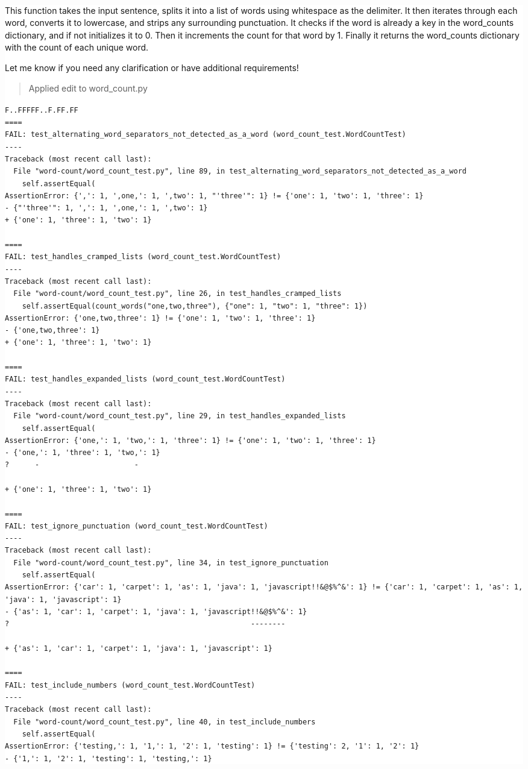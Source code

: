 This function takes the input sentence, splits it into a list of words using whitespace as the delimiter. It then iterates through each word, converts it to lowercase, and strips any surrounding punctuation. It checks if the word is already a key in the word_counts dictionary, and if not initializes it to 0. Then it increments the count for that word by 1. Finally it returns the word_counts dictionary with the count of each unique word.

Let me know if you need any clarification or have additional requirements!

> Applied edit to word_count.py  
```
F..FFFFF..F.FF.FF
====
FAIL: test_alternating_word_separators_not_detected_as_a_word (word_count_test.WordCountTest)
----
Traceback (most recent call last):
  File "word-count/word_count_test.py", line 89, in test_alternating_word_separators_not_detected_as_a_word
    self.assertEqual(
AssertionError: {',': 1, ',one,': 1, ',two': 1, "'three'": 1} != {'one': 1, 'two': 1, 'three': 1}
- {"'three'": 1, ',': 1, ',one,': 1, ',two': 1}
+ {'one': 1, 'three': 1, 'two': 1}

====
FAIL: test_handles_cramped_lists (word_count_test.WordCountTest)
----
Traceback (most recent call last):
  File "word-count/word_count_test.py", line 26, in test_handles_cramped_lists
    self.assertEqual(count_words("one,two,three"), {"one": 1, "two": 1, "three": 1})
AssertionError: {'one,two,three': 1} != {'one': 1, 'two': 1, 'three': 1}
- {'one,two,three': 1}
+ {'one': 1, 'three': 1, 'two': 1}

====
FAIL: test_handles_expanded_lists (word_count_test.WordCountTest)
----
Traceback (most recent call last):
  File "word-count/word_count_test.py", line 29, in test_handles_expanded_lists
    self.assertEqual(
AssertionError: {'one,': 1, 'two,': 1, 'three': 1} != {'one': 1, 'two': 1, 'three': 1}
- {'one,': 1, 'three': 1, 'two,': 1}
?      -                      -

+ {'one': 1, 'three': 1, 'two': 1}

====
FAIL: test_ignore_punctuation (word_count_test.WordCountTest)
----
Traceback (most recent call last):
  File "word-count/word_count_test.py", line 34, in test_ignore_punctuation
    self.assertEqual(
AssertionError: {'car': 1, 'carpet': 1, 'as': 1, 'java': 1, 'javascript!!&@$%^&': 1} != {'car': 1, 'carpet': 1, 'as': 1, 'java': 1, 'javascript': 1}
- {'as': 1, 'car': 1, 'carpet': 1, 'java': 1, 'javascript!!&@$%^&': 1}
?                                                        --------

+ {'as': 1, 'car': 1, 'carpet': 1, 'java': 1, 'javascript': 1}

====
FAIL: test_include_numbers (word_count_test.WordCountTest)
----
Traceback (most recent call last):
  File "word-count/word_count_test.py", line 40, in test_include_numbers
    self.assertEqual(
AssertionError: {'testing,': 1, '1,': 1, '2': 1, 'testing': 1} != {'testing': 2, '1': 1, '2': 1}
- {'1,': 1, '2': 1, 'testing': 1, 'testing,': 1}
```